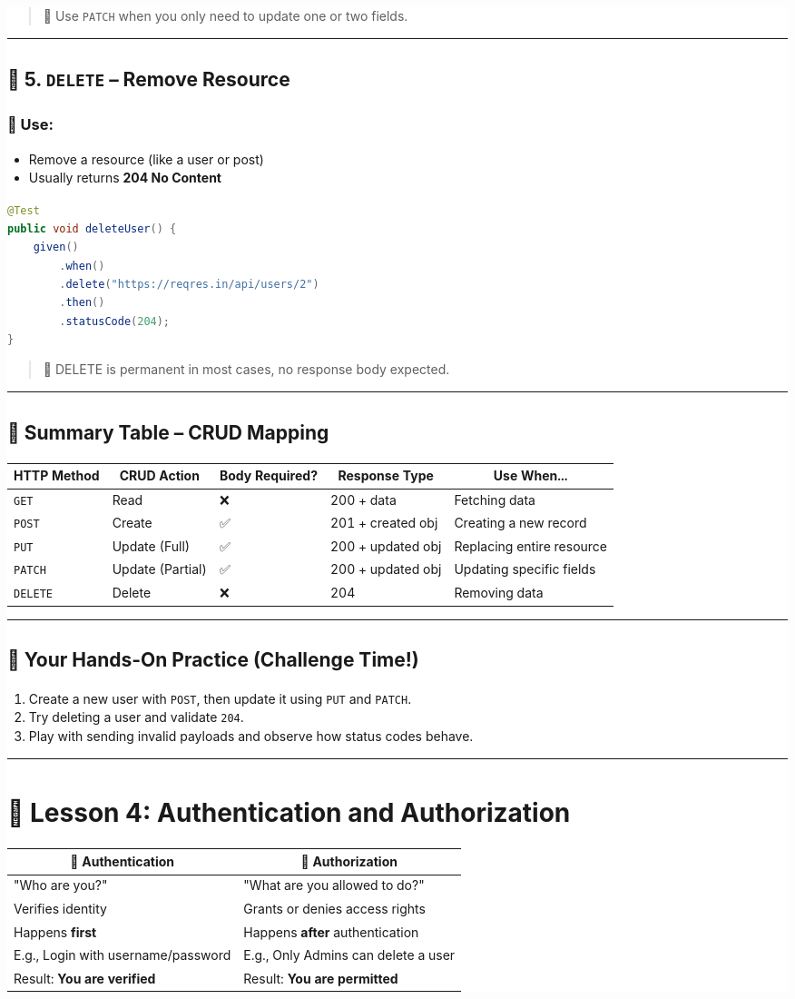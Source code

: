 > 🧠 Use `PATCH` when you only need to update one or two fields.

---

## 🔴 5. `DELETE` – Remove Resource

### 🎯 Use:

* Remove a resource (like a user or post)
* Usually returns **204 No Content**

```java
@Test
public void deleteUser() {
    given()
        .when()
        .delete("https://reqres.in/api/users/2")
        .then()
        .statusCode(204);
}
```

> 🧨 DELETE is permanent in most cases, no response body expected.

---

## 🧠 Summary Table – CRUD Mapping

| HTTP Method | CRUD Action      | Body Required? | Response Type     | Use When...               |
| ----------- | ---------------- | -------------- | ----------------- | ------------------------- |
| `GET`       | Read             | ❌              | 200 + data        | Fetching data             |
| `POST`      | Create           | ✅              | 201 + created obj | Creating a new record     |
| `PUT`       | Update (Full)    | ✅              | 200 + updated obj | Replacing entire resource |
| `PATCH`     | Update (Partial) | ✅              | 200 + updated obj | Updating specific fields  |
| `DELETE`    | Delete           | ❌              | 204               | Removing data             |

---

## 🎯 Your Hands-On Practice (Challenge Time!)

1. Create a new user with `POST`, then update it using `PUT` and `PATCH`.
2. Try deleting a user and validate `204`.
3. Play with sending invalid payloads and observe how status codes behave.

---
# 🔐 Lesson 4: **Authentication and Authorization**

| 🔑 **Authentication**              | 🚦 **Authorization**                |
| ---------------------------------- | ----------------------------------- |
| "Who are you?"                     | "What are you allowed to do?"       |
| Verifies identity                  | Grants or denies access rights      |
| Happens **first**                  | Happens **after** authentication    |
| E.g., Login with username/password | E.g., Only Admins can delete a user |
| Result: **You are verified**       | Result: **You are permitted**       |
